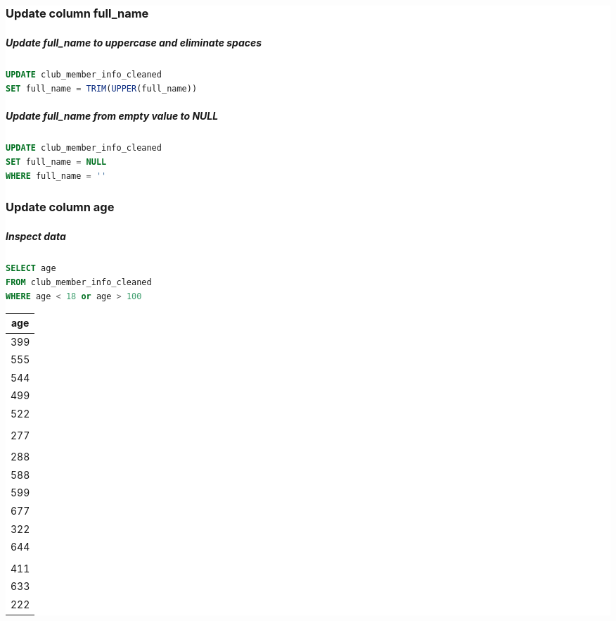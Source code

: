 ### Update column full_name

##### Update full_name to uppercase and eliminate spaces
```sql
UPDATE club_member_info_cleaned
SET full_name = TRIM(UPPER(full_name))
```
##### Update full_name from empty value to NULL
```sql
UPDATE club_member_info_cleaned
SET full_name = NULL
WHERE full_name = ''
```

### Update column age

##### Inspect data
```sql
SELECT age
FROM club_member_info_cleaned
WHERE age < 18 or age > 100
```

|age|
|---|
|399|
|555|
|544|
|499|
|522|
||
|277|
||
|288|
|588|
|599|
|677|
|322|
|644|
||
|411|
|633|
|222|
